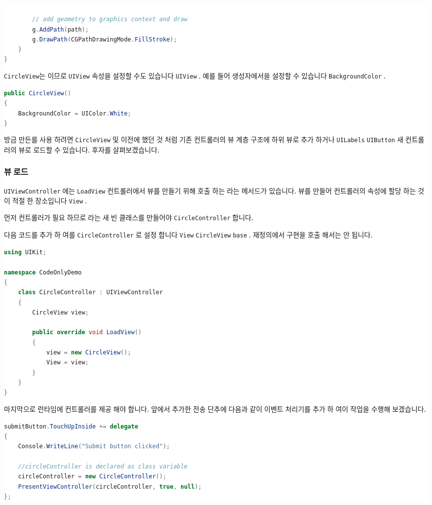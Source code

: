 ```csharp

        // add geometry to graphics context and draw
        g.AddPath(path);
        g.DrawPath(CGPathDrawingMode.FillStroke);
    }
}
```

`CircleView`는 이므로 `UIView` 속성을 설정할 수도 있습니다 `UIView` . 예를 들어 생성자에서을 설정할 수 있습니다 `BackgroundColor` .

```csharp
public CircleView()
{
    BackgroundColor = UIColor.White;
}
```

방금 만든를 사용 하려면 `CircleView` 및 이전에 했던 것 처럼 기존 컨트롤러의 뷰 계층 구조에 하위 뷰로 추가 하거나 `UILabels` `UIButton` 새 컨트롤러의 뷰로 로드할 수 있습니다. 후자를 살펴보겠습니다.

### <a name="loading-a-view"></a>뷰 로드

 `UIViewController` 에는 `LoadView` 컨트롤러에서 뷰를 만들기 위해 호출 하는 라는 메서드가 있습니다. 뷰를 만들어 컨트롤러의 속성에 할당 하는 것이 적절 한 장소입니다 `View` .

먼저 컨트롤러가 필요 하므로 라는 새 빈 클래스를 만들어야 `CircleController` 합니다.

다음 코드를 추가 하 여를 `CircleController` 로 설정 합니다 `View` `CircleView` `base` . 재정의에서 구현을 호출 해서는 안 됩니다.

```csharp
using UIKit;

namespace CodeOnlyDemo
{
    class CircleController : UIViewController
    {
        CircleView view;

        public override void LoadView()
        {
            view = new CircleView();
            View = view;
        }
    }
}
```

마지막으로 런타임에 컨트롤러를 제공 해야 합니다. 앞에서 추가한 전송 단추에 다음과 같이 이벤트 처리기를 추가 하 여이 작업을 수행해 보겠습니다.

```csharp
submitButton.TouchUpInside += delegate
{
    Console.WriteLine("Submit button clicked");

    //circleController is declared as class variable
    circleController = new CircleController();
    PresentViewController(circleController, true, null);
};
```
